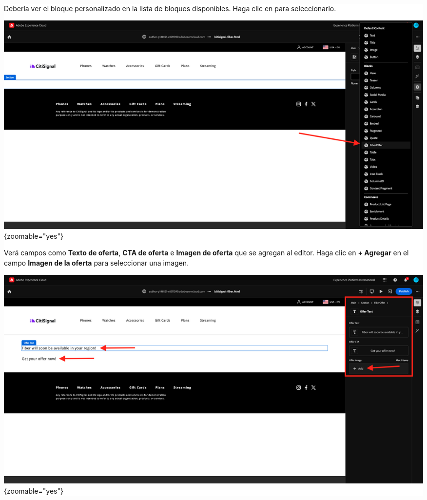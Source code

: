 Debería ver el bloque personalizado en la lista de bloques disponibles. Haga clic en para seleccionarlo.

![AEMCS](./images/block28.png){zoomable="yes"}

Verá campos como **Texto de oferta**, **CTA de oferta** e **Imagen de oferta** que se agregan al editor. Haga clic en **+ Agregar** en el campo **Imagen de la oferta** para seleccionar una imagen.

![AEMCS](./images/block29.png){zoomable="yes"}
